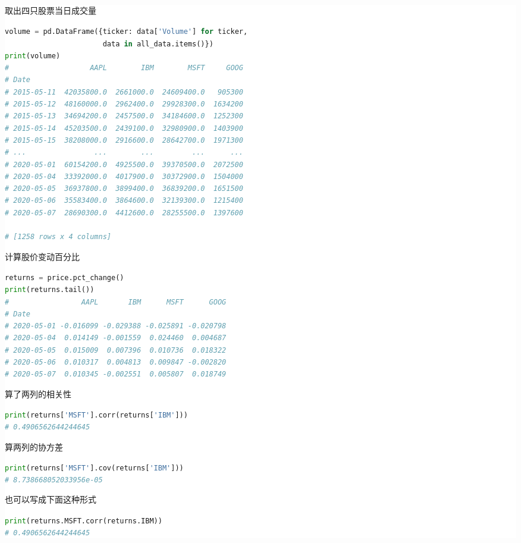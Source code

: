 取出四只股票当日成交量


```python
volume = pd.DataFrame({ticker: data['Volume'] for ticker,
                       data in all_data.items()})
print(volume)
#                   AAPL        IBM        MSFT     GOOG
# Date                                                  
# 2015-05-11  42035800.0  2661000.0  24609400.0   905300
# 2015-05-12  48160000.0  2962400.0  29928300.0  1634200
# 2015-05-13  34694200.0  2457500.0  34184600.0  1252300
# 2015-05-14  45203500.0  2439100.0  32980900.0  1403900
# 2015-05-15  38208000.0  2916600.0  28642700.0  1971300
# ...                ...        ...         ...      ...
# 2020-05-01  60154200.0  4925500.0  39370500.0  2072500
# 2020-05-04  33392000.0  4017900.0  30372900.0  1504000
# 2020-05-05  36937800.0  3899400.0  36839200.0  1651500
# 2020-05-06  35583400.0  3864600.0  32139300.0  1215400
# 2020-05-07  28690300.0  4412600.0  28255500.0  1397600

# [1258 rows x 4 columns]
```

计算股价变动百分比


```python
returns = price.pct_change()
print(returns.tail())
#                 AAPL       IBM      MSFT      GOOG
# Date                                              
# 2020-05-01 -0.016099 -0.029388 -0.025891 -0.020798
# 2020-05-04  0.014149 -0.001559  0.024460  0.004687
# 2020-05-05  0.015009  0.007396  0.010736  0.018322
# 2020-05-06  0.010317  0.004813  0.009847 -0.002820
# 2020-05-07  0.010345 -0.002551  0.005807  0.018749
```

算了两列的相关性


```python
print(returns['MSFT'].corr(returns['IBM']))
# 0.4906562644244645
```

算两列的协方差


```python
print(returns['MSFT'].cov(returns['IBM']))
# 8.738668052033956e-05
```

也可以写成下面这种形式


```python
print(returns.MSFT.corr(returns.IBM))
# 0.4906562644244645
```
